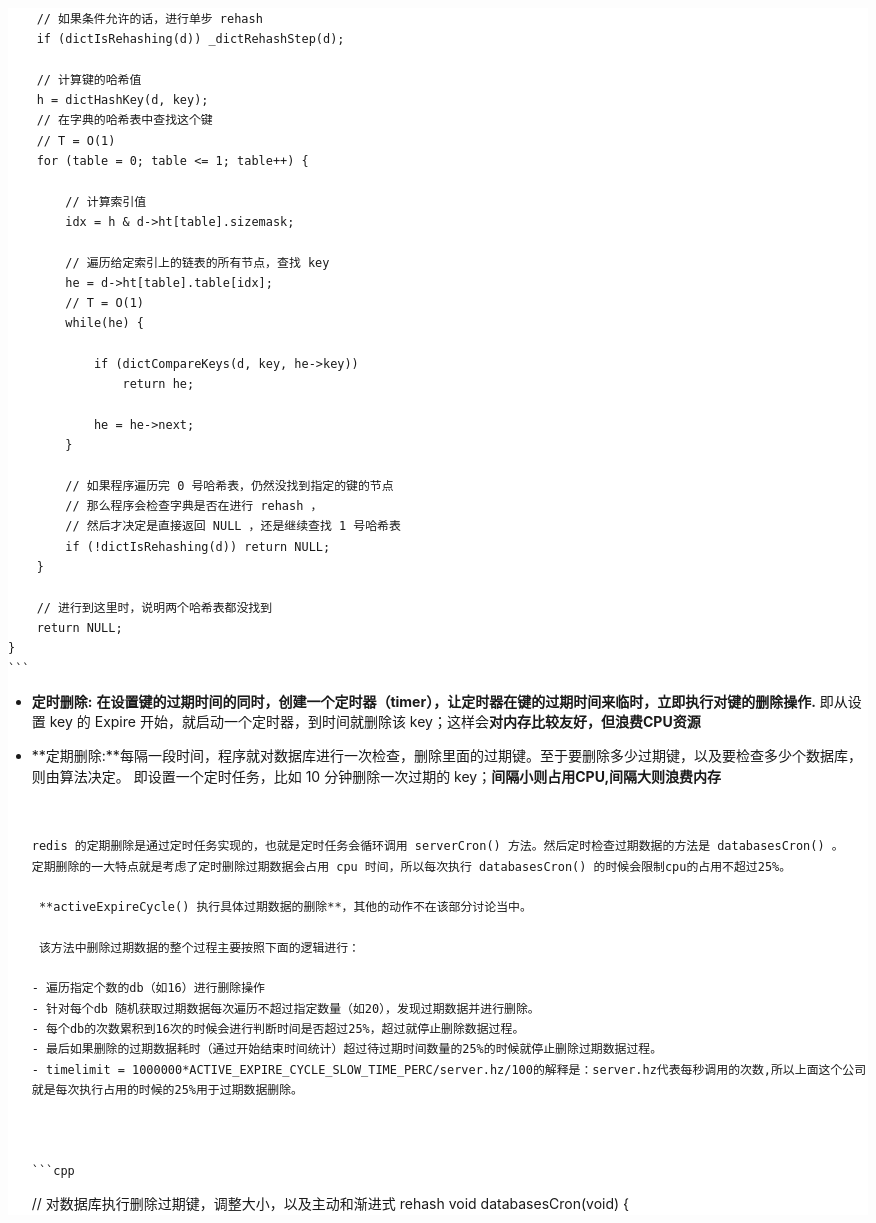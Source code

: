         // 如果条件允许的话，进行单步 rehash
        if (dictIsRehashing(d)) _dictRehashStep(d);
    
        // 计算键的哈希值
        h = dictHashKey(d, key);
        // 在字典的哈希表中查找这个键
        // T = O(1)
        for (table = 0; table <= 1; table++) {
    
            // 计算索引值
            idx = h & d->ht[table].sizemask;
    
            // 遍历给定索引上的链表的所有节点，查找 key
            he = d->ht[table].table[idx];
            // T = O(1)
            while(he) {
    
                if (dictCompareKeys(d, key, he->key))
                    return he;
    
                he = he->next;
            }
    
            // 如果程序遍历完 0 号哈希表，仍然没找到指定的键的节点
            // 那么程序会检查字典是否在进行 rehash ，
            // 然后才决定是直接返回 NULL ，还是继续查找 1 号哈希表
            if (!dictIsRehashing(d)) return NULL;
        }
    
        // 进行到这里时，说明两个哈希表都没找到
        return NULL;
    }
    ```

- **定时删除:** **在设置键的过期时间的同时，创建一个定时器（timer），让定时器在键的过期时间来临时，立即执行对键的删除操作.** 即从设置 key 的 Expire 开始，就启动一个定时器，到时间就删除该 key；这样会**对内存比较友好，但浪费CPU资源**

- **定期删除:**每隔一段时间，程序就对数据库进行一次检查，删除里面的过期键。至于要删除多少过期键，以及要检查多少个数据库，则由算法决定。 即设置一个定时任务，比如 10 分钟删除一次过期的 key；**间隔小则占用CPU,间隔大则浪费内存**

    ​    

      redis 的定期删除是通过定时任务实现的，也就是定时任务会循环调用 serverCron() 方法。然后定时检查过期数据的方法是 databasesCron() 。
      定期删除的一大特点就是考虑了定时删除过期数据会占用 cpu 时间，所以每次执行 databasesCron() 的时候会限制cpu的占用不超过25%。

       **activeExpireCycle() 执行具体过期数据的删除**，其他的动作不在该部分讨论当中。

       该方法中删除过期数据的整个过程主要按照下面的逻辑进行：

      - 遍历指定个数的db（如16）进行删除操作
      - 针对每个db 随机获取过期数据每次遍历不超过指定数量（如20），发现过期数据并进行删除。
      - 每个db的次数累积到16次的时候会进行判断时间是否超过25%，超过就停止删除数据过程。
      - 最后如果删除的过期数据耗时（通过开始结束时间统计）超过待过期时间数量的25%的时候就停止删除过期数据过程。
      - timelimit = 1000000*ACTIVE_EXPIRE_CYCLE_SLOW_TIME_PERC/server.hz/100的解释是：server.hz代表每秒调用的次数,所以上面这个公司就是每次执行占用的时候的25%用于过期数据删除。

      

      ```cpp
    // 对数据库执行删除过期键，调整大小，以及主动和渐进式 rehash
    void databasesCron(void) {
    